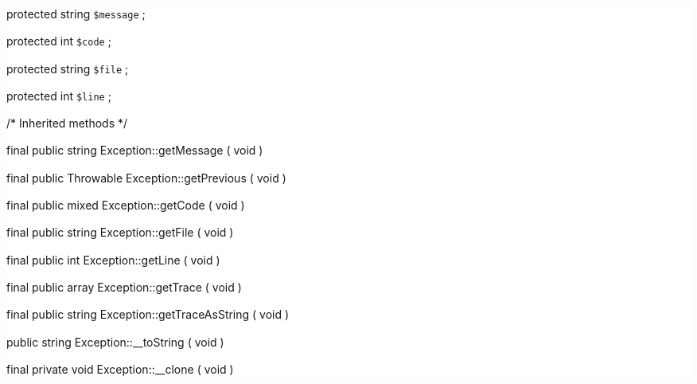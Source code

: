 <span class="modifier">protected</span> <span class="type">string</span>
`$message` ;

<span class="modifier">protected</span> <span class="type">int</span>
`$code` ;

<span class="modifier">protected</span> <span class="type">string</span>
`$file` ;

<span class="modifier">protected</span> <span class="type">int</span>
`$line` ;

/\* Inherited methods \*/

<span class="modifier">final</span> <span class="modifier">public</span>
<span class="type">string</span> <span
class="methodname">Exception::getMessage</span> ( <span
class="methodparam">void</span> )

<span class="modifier">final</span> <span class="modifier">public</span>
<span class="type">Throwable</span> <span
class="methodname">Exception::getPrevious</span> ( <span
class="methodparam">void</span> )

<span class="modifier">final</span> <span class="modifier">public</span>
<span class="type">mixed</span> <span
class="methodname">Exception::getCode</span> ( <span
class="methodparam">void</span> )

<span class="modifier">final</span> <span class="modifier">public</span>
<span class="type">string</span> <span
class="methodname">Exception::getFile</span> ( <span
class="methodparam">void</span> )

<span class="modifier">final</span> <span class="modifier">public</span>
<span class="type">int</span> <span
class="methodname">Exception::getLine</span> ( <span
class="methodparam">void</span> )

<span class="modifier">final</span> <span class="modifier">public</span>
<span class="type">array</span> <span
class="methodname">Exception::getTrace</span> ( <span
class="methodparam">void</span> )

<span class="modifier">final</span> <span class="modifier">public</span>
<span class="type">string</span> <span
class="methodname">Exception::getTraceAsString</span> ( <span
class="methodparam">void</span> )

<span class="modifier">public</span> <span class="type">string</span>
<span class="methodname">Exception::\_\_toString</span> ( <span
class="methodparam">void</span> )

<span class="modifier">final</span> <span
class="modifier">private</span> <span class="type">void</span> <span
class="methodname">Exception::\_\_clone</span> ( <span
class="methodparam">void</span> )
